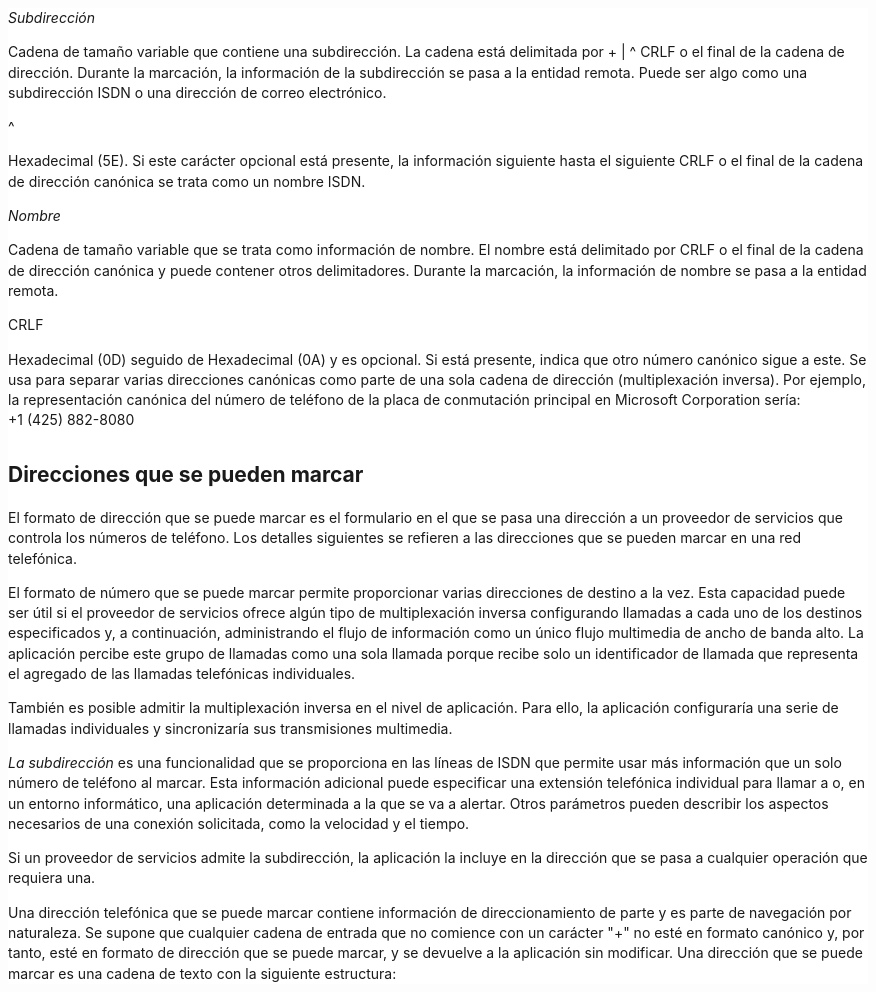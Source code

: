 *Subdirección*

Cadena de tamaño variable que contiene una subdirección. La cadena está delimitada por + \| ^ CRLF o el final de la cadena de dirección. Durante la marcación, la información de la subdirección se pasa a la entidad remota. Puede ser algo como una subdirección ISDN o una dirección de correo electrónico.

^

Hexadecimal (5E). Si este carácter opcional está presente, la información siguiente hasta el siguiente CRLF o el final de la cadena de dirección canónica se trata como un nombre ISDN.

*Nombre*

Cadena de tamaño variable que se trata como información de nombre. El nombre está delimitado por CRLF o el final de la cadena de dirección canónica y puede contener otros delimitadores. Durante la marcación, la información de nombre se pasa a la entidad remota.

CRLF

Hexadecimal (0D) seguido de Hexadecimal (0A) y es opcional. Si está presente, indica que otro número canónico sigue a este. Se usa para separar varias direcciones canónicas como parte de una sola cadena de dirección (multiplexación inversa). Por ejemplo, la representación canónica del número de teléfono de la placa de conmutación principal en Microsoft Corporation sería:<br/> +1 (425) 882-8080<br/>



 

## <a name="dialable-addresses"></a>Direcciones que se pueden marcar

El formato de dirección que se puede marcar es el formulario en el que se pasa una dirección a un proveedor de servicios que controla los números de teléfono. Los detalles siguientes se refieren a las direcciones que se pueden marcar en una red telefónica.

El formato de número que se puede marcar permite proporcionar varias direcciones de destino a la vez. Esta capacidad puede ser útil si el proveedor de servicios ofrece algún tipo de multiplexación inversa configurando llamadas a cada uno de los destinos especificados y, a continuación, administrando el flujo de información como un único flujo multimedia de ancho de banda alto. La aplicación percibe este grupo de llamadas como una sola llamada porque recibe solo un identificador de llamada que representa el agregado de las llamadas telefónicas individuales.

También es posible admitir la multiplexación inversa en el nivel de aplicación. Para ello, la aplicación configuraría una serie de llamadas individuales y sincronizaría sus transmisiones multimedia.

*La subdirección* es una funcionalidad que se proporciona en las líneas de ISDN que permite usar más información que un solo número de teléfono al marcar. Esta información adicional puede especificar una extensión telefónica individual para llamar a o, en un entorno informático, una aplicación determinada a la que se va a alertar. Otros parámetros pueden describir los aspectos necesarios de una conexión solicitada, como la velocidad y el tiempo.

Si un proveedor de servicios admite la subdirección, la aplicación la incluye en la dirección que se pasa a cualquier operación que requiera una.

Una dirección telefónica que se puede marcar contiene información de direccionamiento de parte y es parte de navegación por naturaleza. Se supone que cualquier cadena de entrada que no comience con un carácter "+" no esté en formato canónico y, por tanto, esté en formato de dirección que se puede marcar, y se devuelve a la aplicación sin modificar. Una dirección que se puede marcar es una cadena de texto con la siguiente estructura:
